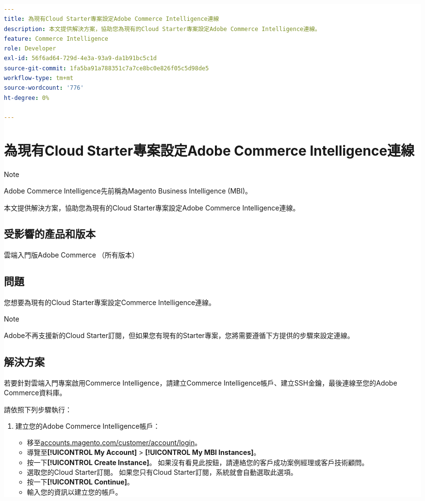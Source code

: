 ```yaml
---
title: 為現有Cloud Starter專案設定Adobe Commerce Intelligence連線
description: 本文提供解決方案，協助您為現有的Cloud Starter專案設定Adobe Commerce Intelligence連線。
feature: Commerce Intelligence
role: Developer
exl-id: 56f6ad64-729d-4e3a-93a9-da1b91bc5c1d
source-git-commit: 1fa5ba91a788351c7a7ce8bc0e826f05c5d98de5
workflow-type: tm+mt
source-wordcount: '776'
ht-degree: 0%

---
```


# 為現有Cloud Starter專案設定Adobe Commerce Intelligence連線

>[!NOTE]
>
>Adobe Commerce Intelligence先前稱為Magento Business Intelligence (MBI)。

本文提供解決方案，協助您為現有的Cloud Starter專案設定Adobe Commerce Intelligence連線。

## 受影響的產品和版本

雲端入門版Adobe Commerce （所有版本）

## 問題

您想要為現有的Cloud Starter專案設定Commerce Intelligence連線。

>[!NOTE]
>
>Adobe不再支援新的Cloud Starter訂閱，但如果您有現有的Starter專案，您將需要遵循下方提供的步驟來設定連線。

## 解決方案

若要針對雲端入門專案啟用Commerce Intelligence，請建立Commerce Intelligence帳戶、建立SSH金鑰，最後連線至您的Adobe Commerce資料庫。

請依照下列步驟執行：

1. 建立您的Adobe Commerce Intelligence帳戶：

   * 移至[accounts.magento.com/customer/account/login](https://account.magento.com/customer/account/login)。
   * 導覽至&#x200B;**[!UICONTROL My Account]** > **[!UICONTROL My MBI Instances]**。
   * 按一下&#x200B;**[!UICONTROL Create Instance]**。 如果沒有看見此按鈕，請連絡您的客戶成功案例經理或客戶技術顧問。
   * 選取您的Cloud Starter訂閱。 如果您只有Cloud Starter訂閱，系統就會自動選取此選項。
   * 按一下&#x200B;**[!UICONTROL Continue]**。
   * 輸入您的資訊以建立您的帳戶。

